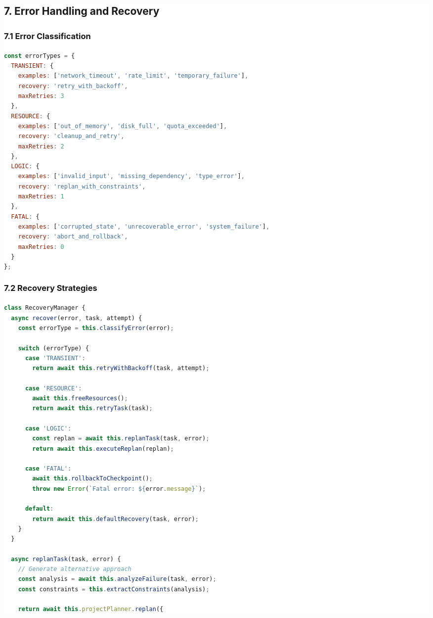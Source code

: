 ## 7. Error Handling and Recovery

### 7.1 Error Classification

```javascript
const errorTypes = {
  TRANSIENT: {
    examples: ['network_timeout', 'rate_limit', 'temporary_failure'],
    recovery: 'retry_with_backoff',
    maxRetries: 3
  },
  RESOURCE: {
    examples: ['out_of_memory', 'disk_full', 'quota_exceeded'],
    recovery: 'cleanup_and_retry',
    maxRetries: 2
  },
  LOGIC: {
    examples: ['invalid_input', 'missing_dependency', 'type_error'],
    recovery: 'replan_with_constraints',
    maxRetries: 1
  },
  FATAL: {
    examples: ['corrupted_state', 'unrecoverable_error', 'system_failure'],
    recovery: 'abort_and_rollback',
    maxRetries: 0
  }
};
```

### 7.2 Recovery Strategies

```javascript
class RecoveryManager {
  async recover(error, task, attempt) {
    const errorType = this.classifyError(error);
    
    switch (errorType) {
      case 'TRANSIENT':
        return await this.retryWithBackoff(task, attempt);
        
      case 'RESOURCE':
        await this.freeResources();
        return await this.retryTask(task);
        
      case 'LOGIC':
        const replan = await this.replanTask(task, error);
        return await this.executeReplan(replan);
        
      case 'FATAL':
        await this.rollbackToCheckpoint();
        throw new Error(`Fatal error: ${error.message}`);
        
      default:
        return await this.defaultRecovery(task, error);
    }
  }
  
  async replanTask(task, error) {
    // Generate alternative approach
    const analysis = await this.analyzeFailure(task, error);
    const constraints = this.extractConstraints(analysis);
    
    return await this.projectPlanner.replan({
```